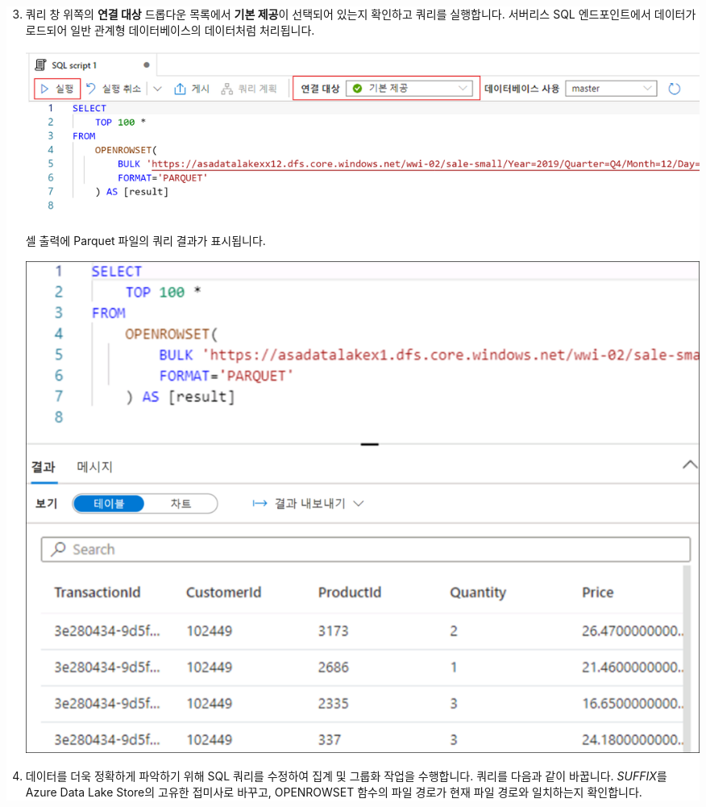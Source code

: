 3. 쿼리 창 위쪽의 **연결 대상** 드롭다운 목록에서 **기본 제공**이 선택되어 있는지 확인하고 쿼리를 실행합니다. 서버리스 SQL 엔드포인트에서 데이터가 로드되어 일반 관계형 데이터베이스의 데이터처럼 처리됩니다.

    ![기본 제공 연결이 강조 표시되어 있는 그래픽](images/built-in-selected.png "SQL Built-in")

    셀 출력에 Parquet 파일의 쿼리 결과가 표시됩니다.

    ![셀 출력이 표시되어 있는 그래픽](images/sql-on-demand-output.png "SQL output")

4. 데이터를 더욱 정확하게 파악하기 위해 SQL 쿼리를 수정하여 집계 및 그룹화 작업을 수행합니다. 쿼리를 다음과 같이 바꿉니다. *SUFFIX*를 Azure Data Lake Store의 고유한 접미사로 바꾸고, OPENROWSET 함수의 파일 경로가 현재 파일 경로와 일치하는지 확인합니다.
